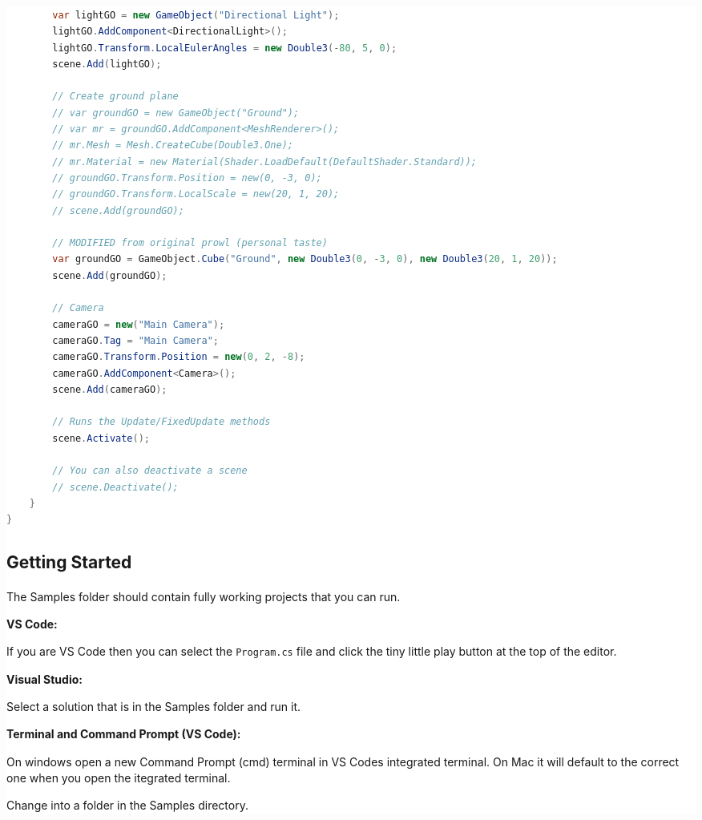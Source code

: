 ```cs
        var lightGO = new GameObject("Directional Light");
        lightGO.AddComponent<DirectionalLight>();
        lightGO.Transform.LocalEulerAngles = new Double3(-80, 5, 0);
        scene.Add(lightGO);

        // Create ground plane
        // var groundGO = new GameObject("Ground");
        // var mr = groundGO.AddComponent<MeshRenderer>();
        // mr.Mesh = Mesh.CreateCube(Double3.One);
        // mr.Material = new Material(Shader.LoadDefault(DefaultShader.Standard));
        // groundGO.Transform.Position = new(0, -3, 0);
        // groundGO.Transform.LocalScale = new(20, 1, 20);
        // scene.Add(groundGO);

        // MODIFIED from original prowl (personal taste)
        var groundGO = GameObject.Cube("Ground", new Double3(0, -3, 0), new Double3(20, 1, 20));
        scene.Add(groundGO);

        // Camera
        cameraGO = new("Main Camera");
        cameraGO.Tag = "Main Camera";
        cameraGO.Transform.Position = new(0, 2, -8);
        cameraGO.AddComponent<Camera>();
        scene.Add(cameraGO);

        // Runs the Update/FixedUpdate methods
        scene.Activate();

        // You can also deactivate a scene
        // scene.Deactivate();
    }
}
```


## Getting Started

The Samples folder should contain fully working projects that you can run. 

**VS Code:**

If you are VS Code then you can select the `Program.cs` file and click the tiny little play button at the top of the editor.

**Visual Studio:**

Select a solution that is in the Samples folder and run it.

**Terminal and Command Prompt (VS Code):**

On windows open a new Command Prompt (cmd) terminal in VS Codes integrated terminal. On Mac it will default to the correct one when you open the itegrated terminal. 

Change into a folder in the Samples directory.
